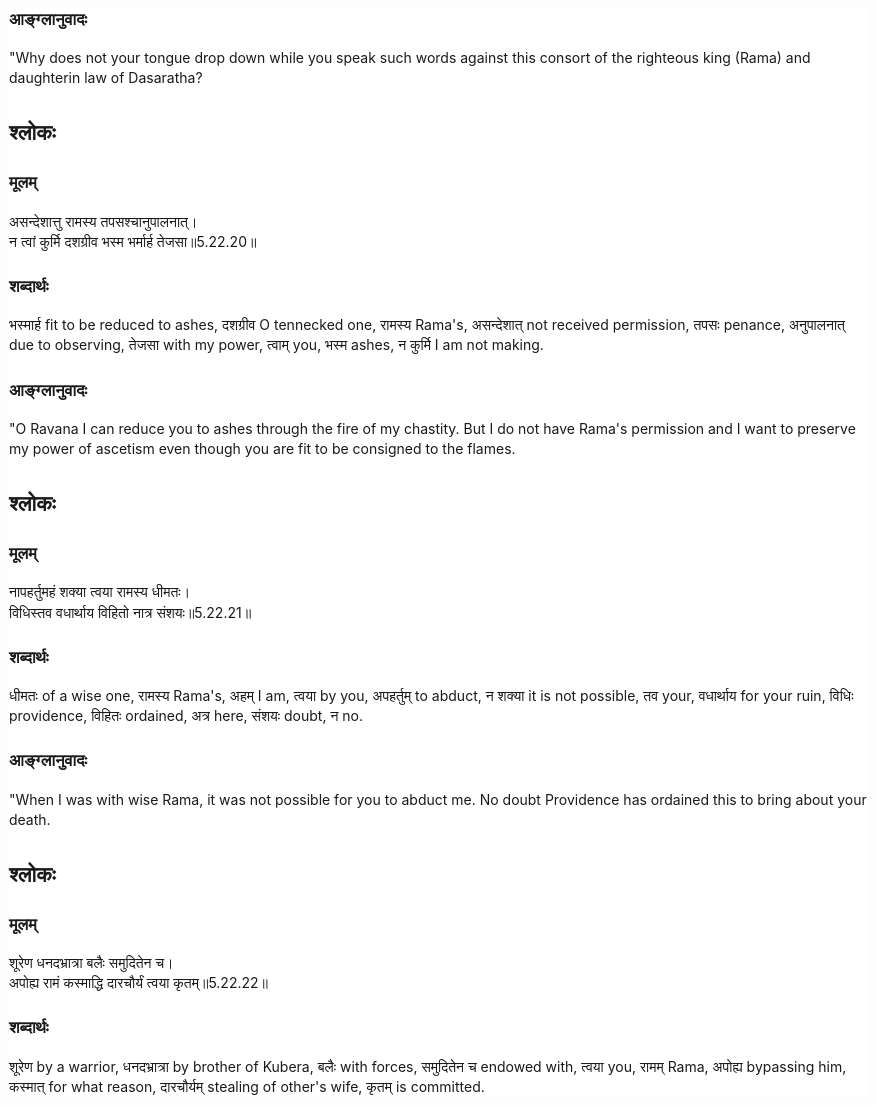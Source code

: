 ### आङ्ग्लानुवादः
"Why does not your tongue drop down while you speak such words against this consort of the righteous king (Rama) and daughterin law of Dasaratha?



## श्लोकः
### मूलम्
असन्देशात्तु रामस्य तपसश्चानुपालनात्।  
न त्वां कुर्मि दशग्रीव भस्म भर्मार्ह तेजसा॥5.22.20॥

### शब्दार्थः
भस्मार्ह  fit to be reduced to ashes, दशग्रीव O tennecked one, रामस्य Rama's, असन्देशात्  not received permission, तपसः penance, अनुपालनात् due to observing, तेजसा with my power, त्वाम् you, भस्म ashes, न कुर्मि I am not making.

### आङ्ग्लानुवादः
"O Ravana I can reduce you to ashes through the fire of my chastity. But I do not have Rama's permission and I want to preserve my power of ascetism even though you are fit to be consigned to the flames.



## श्लोकः
### मूलम्
नापहर्तुमहं शक्या त्वया रामस्य धीमतः।  
विधिस्तव वधार्थाय विहितो नात्र संशयः॥5.22.21॥

### शब्दार्थः
धीमतः of a wise one, रामस्य Rama's, अहम् I am, त्वया by you, अपहर्तुम् to abduct, न शक्या it is not possible, तव your, वधार्थाय for your ruin, विधिः providence, विहितः ordained, अत्र here, संशयः doubt, न no.

### आङ्ग्लानुवादः
"When I was with wise Rama, it was not possible for you to abduct me. No doubt Providence has ordained this to bring about your death.



## श्लोकः
### मूलम्
शूरेण धनदभ्रात्रा बलैः समुदितेन च।  
अपोह्य रामं कस्माद्धि दारचौर्यं त्वया कृतम्॥5.22.22॥

### शब्दार्थः
शूरेण by a warrior, धनदभ्रात्रा by brother of Kubera, बलैः with forces, समुदितेन च endowed with, त्वया you, रामम् Rama, अपोह्य bypassing him, कस्मात् for what reason, दारचौर्यम् stealing of other's wife, कृतम् is committed.

